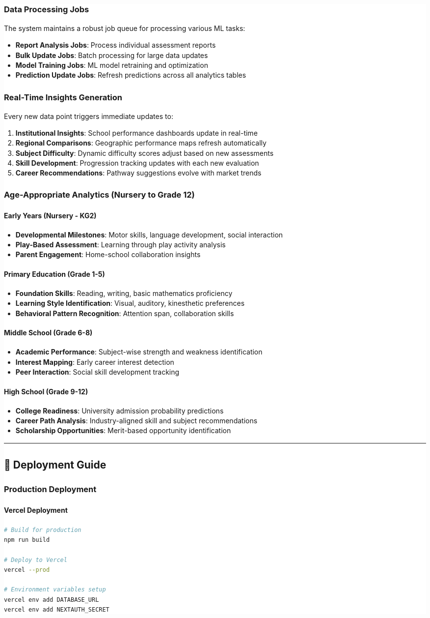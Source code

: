 ### **Data Processing Jobs**

The system maintains a robust job queue for processing various ML tasks:

- **Report Analysis Jobs**: Process individual assessment reports
- **Bulk Update Jobs**: Batch processing for large data updates  
- **Model Training Jobs**: ML model retraining and optimization
- **Prediction Update Jobs**: Refresh predictions across all analytics tables

### **Real-Time Insights Generation**

Every new data point triggers immediate updates to:

1. **Institutional Insights**: School performance dashboards update in real-time
2. **Regional Comparisons**: Geographic performance maps refresh automatically
3. **Subject Difficulty**: Dynamic difficulty scores adjust based on new assessments
4. **Skill Development**: Progression tracking updates with each new evaluation
5. **Career Recommendations**: Pathway suggestions evolve with market trends

### **Age-Appropriate Analytics (Nursery to Grade 12)**

#### **Early Years (Nursery - KG2)**
- **Developmental Milestones**: Motor skills, language development, social interaction
- **Play-Based Assessment**: Learning through play activity analysis
- **Parent Engagement**: Home-school collaboration insights

#### **Primary Education (Grade 1-5)**
- **Foundation Skills**: Reading, writing, basic mathematics proficiency
- **Learning Style Identification**: Visual, auditory, kinesthetic preferences
- **Behavioral Pattern Recognition**: Attention span, collaboration skills

#### **Middle School (Grade 6-8)**
- **Academic Performance**: Subject-wise strength and weakness identification
- **Interest Mapping**: Early career interest detection
- **Peer Interaction**: Social skill development tracking

#### **High School (Grade 9-12)**
- **College Readiness**: University admission probability predictions
- **Career Path Analysis**: Industry-aligned skill and subject recommendations
- **Scholarship Opportunities**: Merit-based opportunity identification

---

## 🚀 Deployment Guide

### **Production Deployment**

#### **Vercel Deployment**
```bash
# Build for production
npm run build

# Deploy to Vercel
vercel --prod

# Environment variables setup
vercel env add DATABASE_URL
vercel env add NEXTAUTH_SECRET
```
